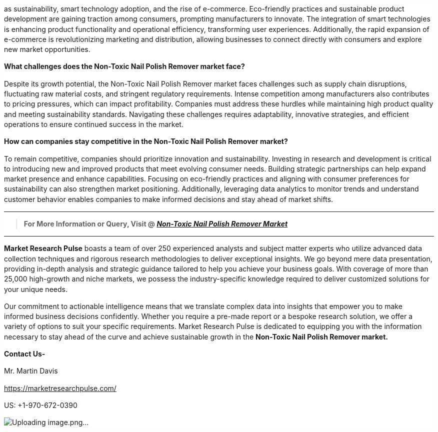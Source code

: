 as sustainability, smart technology adoption, and the rise of e-commerce. Eco-friendly practices and sustainable product development are gaining traction among consumers, prompting manufacturers to innovate. The integration of smart technologies is enhancing product functionality and operational efficiency, transforming user experiences. Additionally, the rapid expansion of e-commerce is revolutionizing marketing and distribution, allowing businesses to connect directly with consumers and explore new market opportunities.</p><p><strong>What challenges does the Non-Toxic Nail Polish Remover market face?</strong></p><p>Despite its growth potential, the Non-Toxic Nail Polish Remover market faces challenges such as supply chain disruptions, fluctuating raw material costs, and stringent regulatory requirements. Intense competition among manufacturers also contributes to pricing pressures, which can impact profitability. Companies must address these hurdles while maintaining high product quality and meeting sustainability standards. Navigating these challenges requires adaptability, innovative strategies, and efficient operations to ensure continued success in the market.</p><p><strong>How can companies stay competitive in the Non-Toxic Nail Polish Remover market?</strong></p><p>To remain competitive, companies should prioritize innovation and sustainability. Investing in research and development is critical to introducing new and improved products that meet evolving consumer needs. Building strategic partnerships can help expand market presence and enhance capabilities. Focusing on eco-friendly practices and aligning with consumer preferences for sustainability can also strengthen market positioning. Additionally, leveraging data analytics to monitor trends and understand customer behavior enables companies to make informed decisions and stay ahead of market shifts.</p><hr /><blockquote><p><strong>For More Information or Query, Visit @&nbsp;<em><a href="https://marketresearchpulse.com/report/21740/non-toxic-nail-polish-remover-market?utm_source=Linkedin&utm_medium=019">Non-Toxic Nail Polish Remover Market</a></em></strong></p></blockquote><hr /><p><strong>Market Research Pulse</strong> boasts a team of over 250 experienced analysts and subject matter experts who utilize advanced data collection techniques and rigorous research methodologies to deliver exceptional insights. We go beyond mere data presentation, providing in-depth analysis and strategic guidance tailored to help you achieve your business goals. With coverage of more than 25,000 high-growth and niche markets, we possess the industry-specific knowledge required to deliver customized solutions for your unique needs.</p><p>Our commitment to actionable intelligence means that we translate complex data into insights that empower you to make informed business decisions confidently. Whether you require a pre-made report or a bespoke research solution, we offer a variety of options to suit your specific requirements. Market Research Pulse is dedicated to equipping you with the information necessary to stay ahead of the curve and achieve sustainable growth in the <strong>Non-Toxic Nail Polish Remover market.</strong></p><p><strong>Contact Us-</strong></p><p>Mr. Martin Davis</p><p>https://marketresearchpulse.com/</p><p>US: +1-970-672-0390</p>
![Uploading image.png…]()
